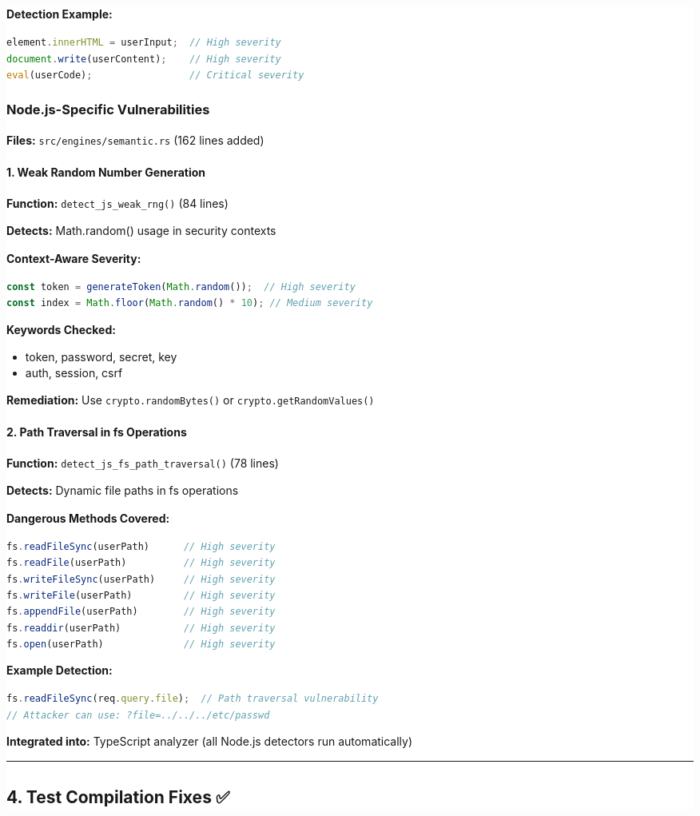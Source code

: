 **Detection Example:**
```javascript
element.innerHTML = userInput;  // High severity
document.write(userContent);    // High severity
eval(userCode);                 // Critical severity
```

### Node.js-Specific Vulnerabilities

**Files:** `src/engines/semantic.rs` (162 lines added)

#### 1. Weak Random Number Generation

**Function:** `detect_js_weak_rng()` (84 lines)

**Detects:** Math.random() usage in security contexts

**Context-Aware Severity:**
```javascript
const token = generateToken(Math.random());  // High severity
const index = Math.floor(Math.random() * 10); // Medium severity
```

**Keywords Checked:**
- token, password, secret, key
- auth, session, csrf

**Remediation:** Use `crypto.randomBytes()` or `crypto.getRandomValues()`

#### 2. Path Traversal in fs Operations

**Function:** `detect_js_fs_path_traversal()` (78 lines)

**Detects:** Dynamic file paths in fs operations

**Dangerous Methods Covered:**
```javascript
fs.readFileSync(userPath)      // High severity
fs.readFile(userPath)          // High severity
fs.writeFileSync(userPath)     // High severity
fs.writeFile(userPath)         // High severity
fs.appendFile(userPath)        // High severity
fs.readdir(userPath)           // High severity
fs.open(userPath)              // High severity
```

**Example Detection:**
```javascript
fs.readFileSync(req.query.file);  // Path traversal vulnerability
// Attacker can use: ?file=../../../etc/passwd
```

**Integrated into:** TypeScript analyzer (all Node.js detectors run automatically)

---

## 4. Test Compilation Fixes ✅
